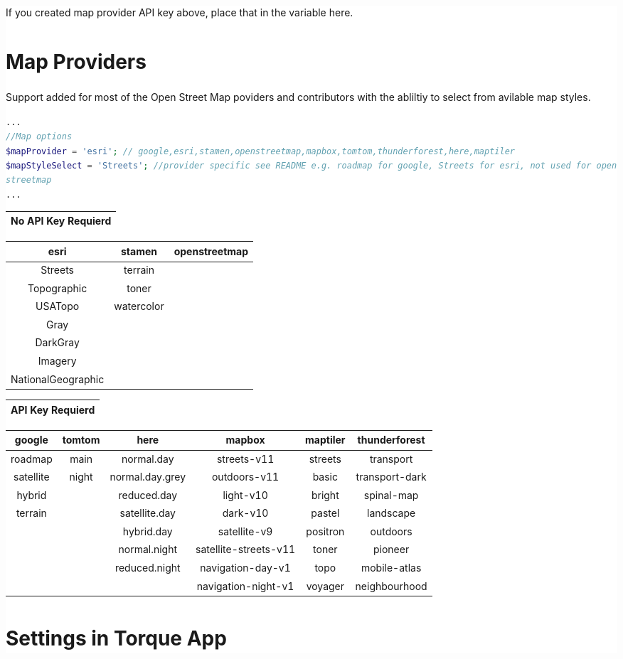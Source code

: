If you created map provider API key above, place that in the variable here.

# Map Providers #
Support added for most of the Open Street Map poviders and contributors with the abliltiy to select from avilable map styles.
```php
...
//Map options
$mapProvider = 'esri'; // google,esri,stamen,openstreetmap,mapbox,tomtom,thunderforest,here,maptiler
$mapStyleSelect = 'Streets'; //provider specific see README e.g. roadmap for google, Streets for esri, not used for openstreetmap
...
```
| No API Key Requierd |
| :---: |

| esri        | stamen   | openstreetmap |
| :---:       | :---:    | :---:         |
|Streets      |terrain   |
|Topographic  |toner     |
|USATopo      |watercolor|  
|Gray    |  
|DarkGray|  
|Imagery |
|NationalGeographic|

| API Key Requierd |
| :---: |

| google  | tomtom | here          | mapbox              | maptiler| thunderforest |
| :---:   | :---:  | :---:         | :---:               | :---:   |    :---:      |
|roadmap  |main    |normal.day     |streets-v11          |streets  |transport      |
|satellite|night   |normal.day.grey|outdoors-v11         |basic    |transport-dark |
|hybrid   |        |reduced.day    |light-v10            |bright   |spinal-map     |
|terrain  |        |satellite.day  |dark-v10             |pastel   |landscape      |
|         |        |hybrid.day     |satellite-v9         |positron |outdoors       |
|         |        |normal.night   |satellite-streets-v11|toner    |pioneer        |
|         |        |reduced.night  |navigation-day-v1    |topo     |mobile-atlas   |
|         |        |               |navigation-night-v1  |voyager  |neighbourhood  |

# Settings in Torque App #

